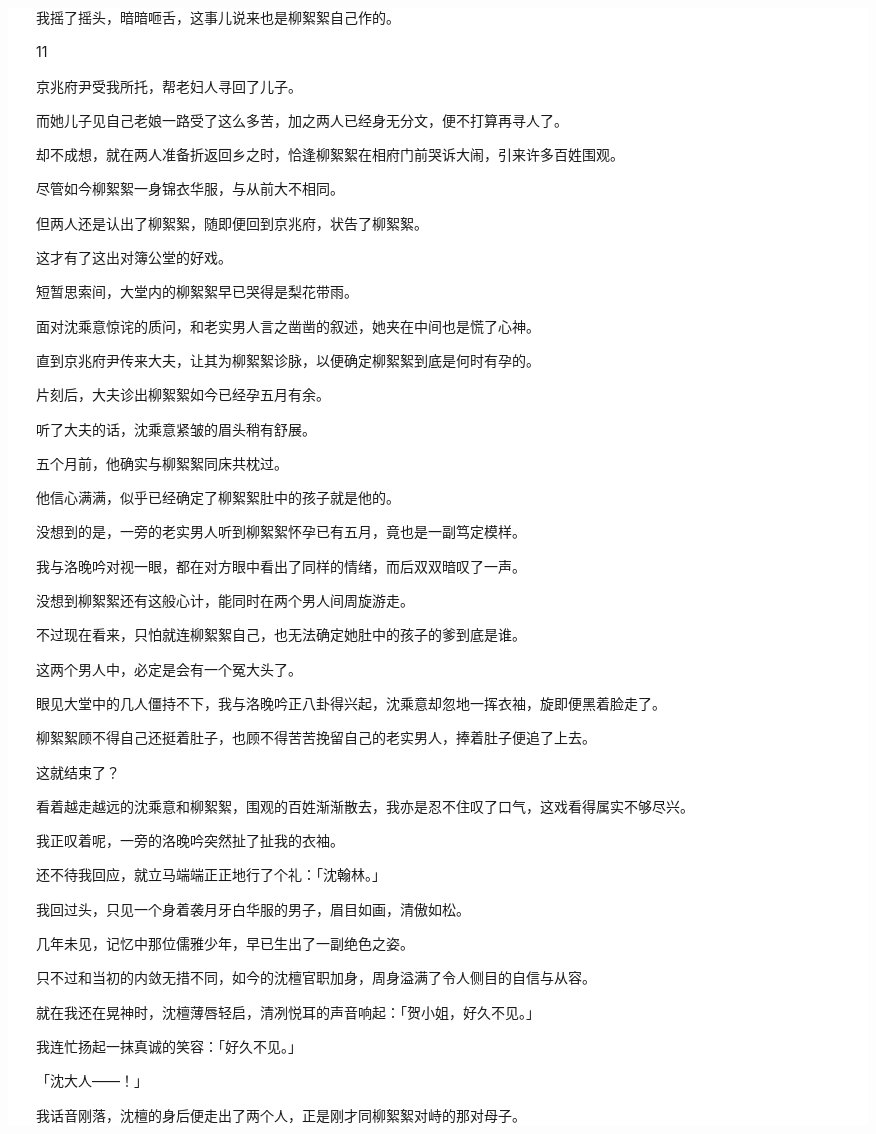 &emsp;&emsp;我摇了摇头，暗暗咂舌，这事儿说来也是柳絮絮自己作的。  
  
&emsp;&emsp;11  
  
&emsp;&emsp;京兆府尹受我所托，帮老妇人寻回了儿子。  
  
&emsp;&emsp;而她儿子见自己老娘一路受了这么多苦，加之两人已经身无分文，便不打算再寻人了。  
  
&emsp;&emsp;却不成想，就在两人准备折返回乡之时，恰逢柳絮絮在相府门前哭诉大闹，引来许多百姓围观。  
  
&emsp;&emsp;尽管如今柳絮絮一身锦衣华服，与从前大不相同。  
  
&emsp;&emsp;但两人还是认出了柳絮絮，随即便回到京兆府，状告了柳絮絮。  
  
&emsp;&emsp;这才有了这出对簿公堂的好戏。  
  
&emsp;&emsp;短暂思索间，大堂内的柳絮絮早已哭得是梨花带雨。  
  
&emsp;&emsp;面对沈乘意惊诧的质问，和老实男人言之凿凿的叙述，她夹在中间也是慌了心神。  
  
&emsp;&emsp;直到京兆府尹传来大夫，让其为柳絮絮诊脉，以便确定柳絮絮到底是何时有孕的。  
  
&emsp;&emsp;片刻后，大夫诊出柳絮絮如今已经孕五月有余。  
  
&emsp;&emsp;听了大夫的话，沈乘意紧皱的眉头稍有舒展。  
  
&emsp;&emsp;五个月前，他确实与柳絮絮同床共枕过。  
  
&emsp;&emsp;他信心满满，似乎已经确定了柳絮絮肚中的孩子就是他的。  
  
&emsp;&emsp;没想到的是，一旁的老实男人听到柳絮絮怀孕已有五月，竟也是一副笃定模样。  
  
&emsp;&emsp;我与洛晚吟对视一眼，都在对方眼中看出了同样的情绪，而后双双暗叹了一声。  
  
&emsp;&emsp;没想到柳絮絮还有这般心计，能同时在两个男人间周旋游走。  
  
&emsp;&emsp;不过现在看来，只怕就连柳絮絮自己，也无法确定她肚中的孩子的爹到底是谁。  
  
&emsp;&emsp;这两个男人中，必定是会有一个冤大头了。  
  
&emsp;&emsp;眼见大堂中的几人僵持不下，我与洛晚吟正八卦得兴起，沈乘意却忽地一挥衣袖，旋即便黑着脸走了。  
  
&emsp;&emsp;柳絮絮顾不得自己还挺着肚子，也顾不得苦苦挽留自己的老实男人，捧着肚子便追了上去。  
  
&emsp;&emsp;这就结束了？  
  
&emsp;&emsp;看着越走越远的沈乘意和柳絮絮，围观的百姓渐渐散去，我亦是忍不住叹了口气，这戏看得属实不够尽兴。  
  
&emsp;&emsp;我正叹着呢，一旁的洛晚吟突然扯了扯我的衣袖。  
  
&emsp;&emsp;还不待我回应，就立马端端正正地行了个礼：「沈翰林。」  
  
&emsp;&emsp;我回过头，只见一个身着袭月牙白华服的男子，眉目如画，清傲如松。  
  
&emsp;&emsp;几年未见，记忆中那位儒雅少年，早已生出了一副绝色之姿。  
  
&emsp;&emsp;只不过和当初的内敛无措不同，如今的沈檀官职加身，周身溢满了令人侧目的自信与从容。  
  
&emsp;&emsp;就在我还在晃神时，沈檀薄唇轻启，清冽悦耳的声音响起：「贺小姐，好久不见。」  
  
&emsp;&emsp;我连忙扬起一抹真诚的笑容：「好久不见。」  
  
&emsp;&emsp;「沈大人——！」  
  
&emsp;&emsp;我话音刚落，沈檀的身后便走出了两个人，正是刚才同柳絮絮对峙的那对母子。  
  
